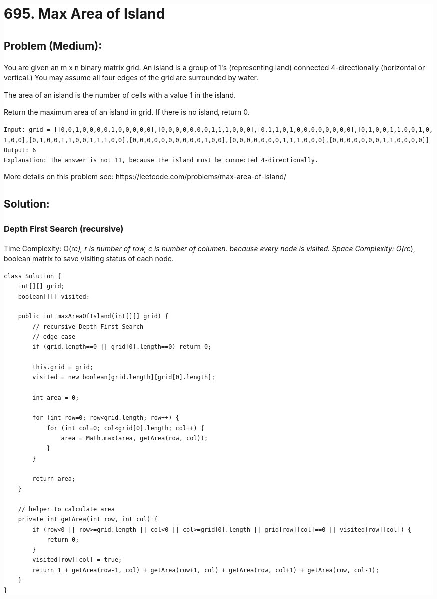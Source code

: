 # 695. Max Area of Island
## Problem (Medium):
You are given an m x n binary matrix grid. An island is a group of 1's (representing land) connected 4-directionally (horizontal or vertical.) You may assume all four edges of the grid are surrounded by water.

The area of an island is the number of cells with a value 1 in the island.

Return the maximum area of an island in grid. If there is no island, return 0.
```
Input: grid = [[0,0,1,0,0,0,0,1,0,0,0,0,0],[0,0,0,0,0,0,0,1,1,1,0,0,0],[0,1,1,0,1,0,0,0,0,0,0,0,0],[0,1,0,0,1,1,0,0,1,0,1,0,0],[0,1,0,0,1,1,0,0,1,1,1,0,0],[0,0,0,0,0,0,0,0,0,0,1,0,0],[0,0,0,0,0,0,0,1,1,1,0,0,0],[0,0,0,0,0,0,0,1,1,0,0,0,0]]
Output: 6
Explanation: The answer is not 11, because the island must be connected 4-directionally.
```
More details on this problem see: https://leetcode.com/problems/max-area-of-island/
## Solution:
### Depth First Search (recursive)
Time Complexity: O(r*c), r is number of row, c is number of columen. because every node is visited.
Space Complexity: O(r*c), boolean matrix to save visiting status of each node.

```
class Solution {
    int[][] grid;
    boolean[][] visited;
    
    public int maxAreaOfIsland(int[][] grid) {
        // recursive Depth First Search
        // edge case
        if (grid.length==0 || grid[0].length==0) return 0;
        
        this.grid = grid;
        visited = new boolean[grid.length][grid[0].length];
        
        int area = 0;
        
        for (int row=0; row<grid.length; row++) {
            for (int col=0; col<grid[0].length; col++) {
                area = Math.max(area, getArea(row, col));
            }
        }
        
        return area;
    }
    
    // helper to calculate area
    private int getArea(int row, int col) {
        if (row<0 || row>=grid.length || col<0 || col>=grid[0].length || grid[row][col]==0 || visited[row][col]) {
            return 0;
        }
        visited[row][col] = true;
        return 1 + getArea(row-1, col) + getArea(row+1, col) + getArea(row, col+1) + getArea(row, col-1);
    }
}
```
